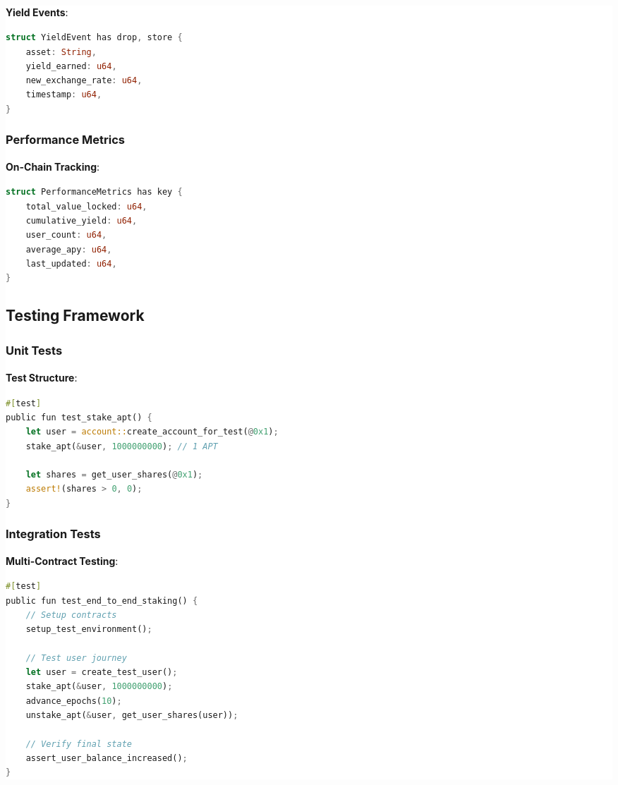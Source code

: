 **Yield Events**:
```rust
struct YieldEvent has drop, store {
    asset: String,
    yield_earned: u64,
    new_exchange_rate: u64,
    timestamp: u64,
}
```

### Performance Metrics

**On-Chain Tracking**:
```rust
struct PerformanceMetrics has key {
    total_value_locked: u64,
    cumulative_yield: u64,
    user_count: u64,
    average_apy: u64,
    last_updated: u64,
}
```

## Testing Framework

### Unit Tests

**Test Structure**:
```rust
#[test]
public fun test_stake_apt() {
    let user = account::create_account_for_test(@0x1);
    stake_apt(&user, 1000000000); // 1 APT
    
    let shares = get_user_shares(@0x1);
    assert!(shares > 0, 0);
}
```

### Integration Tests

**Multi-Contract Testing**:
```rust
#[test]
public fun test_end_to_end_staking() {
    // Setup contracts
    setup_test_environment();
    
    // Test user journey
    let user = create_test_user();
    stake_apt(&user, 1000000000);
    advance_epochs(10);
    unstake_apt(&user, get_user_shares(user));
    
    // Verify final state
    assert_user_balance_increased();
}
```
